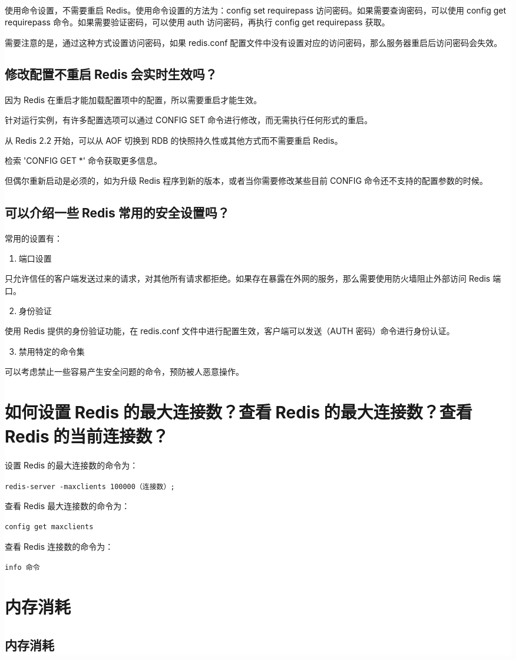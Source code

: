 使用命令设置，不需要重启 Redis。使用命令设置的方法为：config set requirepass 访问密码。如果需要查询密码，可以使用 config get requirepass 命令。如果需要验证密码，可以使用 auth 访问密码，再执行 config get requirepass 获取。

需要注意的是，通过这种方式设置访问密码，如果 redis.conf 配置文件中没有设置对应的访问密码，那么服务器重启后访问密码会失效。

## 修改配置不重启 Redis 会实时生效吗？

因为 Redis 在重启才能加载配置项中的配置，所以需要重启才能生效。

针对运行实例，有许多配置选项可以通过 CONFIG SET 命令进行修改，而无需执行任何形式的重启。

从 Redis 2.2 开始，可以从 AOF 切换到 RDB 的快照持久性或其他方式而不需要重启 Redis。

检索 'CONFIG GET *' 命令获取更多信息。

但偶尔重新启动是必须的，如为升级 Redis 程序到新的版本，或者当你需要修改某些目前 CONFIG 命令还不支持的配置参数的时候。

## 可以介绍一些 Redis 常用的安全设置吗？

常用的设置有：

1. 端口设置

只允许信任的客户端发送过来的请求，对其他所有请求都拒绝。如果存在暴露在外网的服务，那么需要使用防火墙阻止外部访问 Redis 端口。

2. 身份验证

使用 Redis 提供的身份验证功能，在 redis.conf 文件中进行配置生效，客户端可以发送（AUTH 密码）命令进行身份认证。

3. 禁用特定的命令集

可以考虑禁止一些容易产生安全问题的命令，预防被人恶意操作。

# 如何设置 Redis 的最大连接数？查看 Redis 的最大连接数？查看 Redis 的当前连接数？

设置 Redis 的最大连接数的命令为：

```
redis-server -maxclients 100000（连接数）; 
```

查看 Redis 最大连接数的命令为：

```
config get maxclients 
```

查看 Redis 连接数的命令为：

```
info 命令
```

# 内存消耗

## 内存消耗
